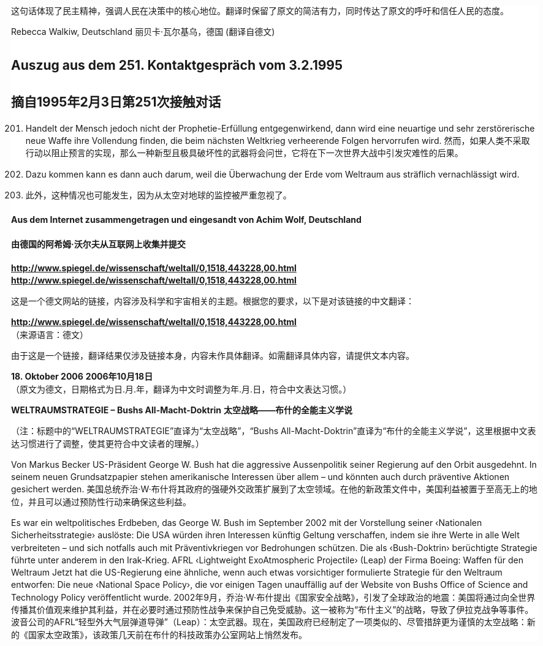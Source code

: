 这句话体现了民主精神，强调人民在决策中的核心地位。翻译时保留了原文的简洁有力，同时传达了原文的呼吁和信任人民的态度。

Rebecca Walkiw, Deutschland
丽贝卡·瓦尔基乌，德国
(翻译自德文)

## Auszug aus dem 251. Kontaktgespräch vom 3.2.1995
## 摘自1995年2月3日第251次接触对话

201. Handelt der Mensch jedoch nicht der Prophetie-Erfüllung entgegenwirkend, dann wird eine neuartige und sehr zerstörerische neue Waffe ihre Vollendung finden, die beim nächsten Weltkrieg verheerende Folgen hervorrufen wird.
然而，如果人类不采取行动以阻止预言的实现，那么一种新型且极具破坏性的武器将会问世，它将在下一次世界大战中引发灾难性的后果。

202. Dazu kommen kann es dann auch darum, weil die Überwachung der Erde vom Weltraum aus sträflich vernachlässigt wird.
202. 此外，这种情况也可能发生，因为从太空对地球的监控被严重忽视了。

#### Aus dem Internet zusammengetragen und eingesandt von Achim Wolf, Deutschland
#### 由德国的阿希姆·沃尔夫从互联网上收集并提交

**http://www.spiegel.de/wissenschaft/weltall/0,1518,443228,00.html**
**http://www.spiegel.de/wissenschaft/weltall/0,1518,443228,00.html**

这是一个德文网站的链接，内容涉及科学和宇宙相关的主题。根据您的要求，以下是对该链接的中文翻译：

**http://www.spiegel.de/wissenschaft/weltall/0,1518,443228,00.html**  
（来源语言：德文）

由于这是一个链接，翻译结果仅涉及链接本身，内容未作具体翻译。如需翻译具体内容，请提供文本内容。

**18. Oktober 2006**
**2006年10月18日**  
（原文为德文，日期格式为日.月.年，翻译为中文时调整为年.月.日，符合中文表达习惯。）

**WELTRAUMSTRATEGIE – Bushs All-Macht-Doktrin**
**太空战略——布什的全能主义学说**

（注：标题中的“WELTRAUMSTRATEGIE”直译为“太空战略”，“Bushs All-Macht-Doktrin”直译为“布什的全能主义学说”，这里根据中文表达习惯进行了调整，使其更符合中文读者的理解。）

Von Markus Becker US-Präsident George W. Bush hat die aggressive Aussenpolitik seiner Regierung auf den Orbit ausgedehnt. In seinem neuen Grundsatzpapier stehen amerikanische Interessen über allem – und könnten auch durch präventive Aktionen gesichert werden.
美国总统乔治·W·布什将其政府的强硬外交政策扩展到了太空领域。在他的新政策文件中，美国利益被置于至高无上的地位，并且可以通过预防性行动来确保这些利益。

Es war ein weltpolitisches Erdbeben, das George W. Bush im September 2002 mit der Vorstellung seiner ‹Nationalen Sicherheitsstrategie› auslöste: Die USA würden ihren Interessen künftig Geltung verschaffen, indem sie ihre Werte in alle Welt verbreiteten – und sich notfalls auch mit Präventivkriegen vor Bedrohungen schützen. Die als ‹Bush-Doktrin› berüchtigte Strategie führte unter anderem in den Irak-Krieg. AFRL ‹Lightweight ExoAtmospheric Projectile› (Leap) der Firma Boeing: Waffen für den Weltraum Jetzt hat die US-Regierung eine ähnliche, wenn auch etwas vorsichtiger formulierte Strategie für den Weltraum entworfen: Die neue ‹National Space Policy›, die vor einigen Tagen unauffällig auf der Website von Bushs Office of Science and Technology Policy veröffentlicht wurde.
2002年9月，乔治·W·布什提出《国家安全战略》，引发了全球政治的地震：美国将通过向全世界传播其价值观来维护其利益，并在必要时通过预防性战争来保护自己免受威胁。这一被称为“布什主义”的战略，导致了伊拉克战争等事件。波音公司的AFRL“轻型外大气层弹道导弹”（Leap）：太空武器。现在，美国政府已经制定了一项类似的、尽管措辞更为谨慎的太空战略：新的《国家太空政策》，该政策几天前在布什的科技政策办公室网站上悄然发布。
